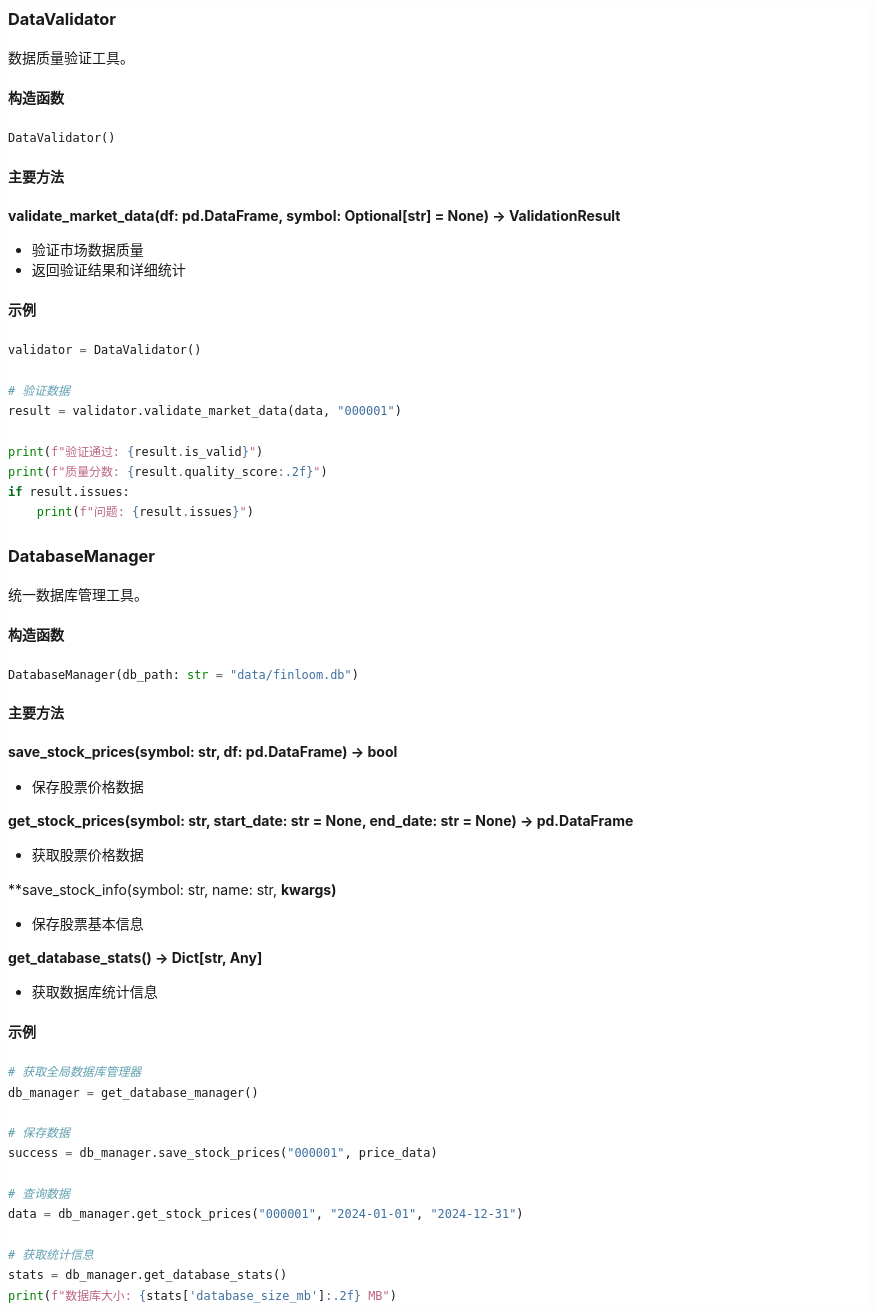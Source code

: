 
### DataValidator

数据质量验证工具。

#### 构造函数
```python
DataValidator()
```

#### 主要方法

**validate_market_data(df: pd.DataFrame, symbol: Optional[str] = None) -> ValidationResult**
- 验证市场数据质量
- 返回验证结果和详细统计

#### 示例
```python
validator = DataValidator()

# 验证数据
result = validator.validate_market_data(data, "000001")

print(f"验证通过: {result.is_valid}")
print(f"质量分数: {result.quality_score:.2f}")
if result.issues:
    print(f"问题: {result.issues}")
```

### DatabaseManager

统一数据库管理工具。

#### 构造函数
```python
DatabaseManager(db_path: str = "data/finloom.db")
```

#### 主要方法

**save_stock_prices(symbol: str, df: pd.DataFrame) -> bool**
- 保存股票价格数据

**get_stock_prices(symbol: str, start_date: str = None, end_date: str = None) -> pd.DataFrame**
- 获取股票价格数据

**save_stock_info(symbol: str, name: str, **kwargs)**
- 保存股票基本信息

**get_database_stats() -> Dict[str, Any]**
- 获取数据库统计信息

#### 示例
```python
# 获取全局数据库管理器
db_manager = get_database_manager()

# 保存数据
success = db_manager.save_stock_prices("000001", price_data)

# 查询数据
data = db_manager.get_stock_prices("000001", "2024-01-01", "2024-12-31")

# 获取统计信息
stats = db_manager.get_database_stats()
print(f"数据库大小: {stats['database_size_mb']:.2f} MB")
```
